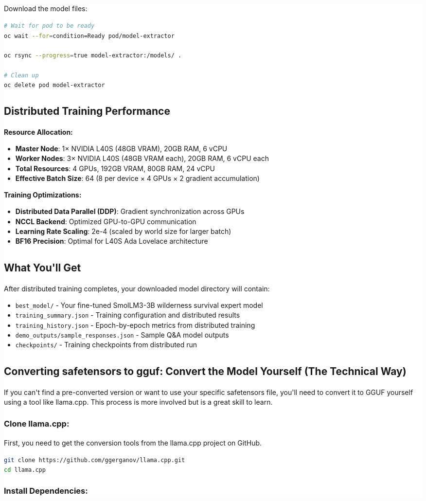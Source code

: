    Download the model files:
   ```bash
   # Wait for pod to be ready
   oc wait --for=condition=Ready pod/model-extractor

   oc rsync --progress=true model-extractor:/models/ .

   # Clean up
   oc delete pod model-extractor
   ```

## Distributed Training Performance

**Resource Allocation:**
- **Master Node**: 1× NVIDIA L40S (48GB VRAM), 20GB RAM, 6 vCPU
- **Worker Nodes**: 3× NVIDIA L40S (48GB VRAM each), 20GB RAM, 6 vCPU each
- **Total Resources**: 4 GPUs, 192GB VRAM, 80GB RAM, 24 vCPU
- **Effective Batch Size**: 64 (8 per device × 4 GPUs × 2 gradient accumulation)

**Training Optimizations:**
- **Distributed Data Parallel (DDP)**: Gradient synchronization across GPUs
- **NCCL Backend**: Optimized GPU-to-GPU communication
- **Learning Rate Scaling**: 2e-4 (scaled by world size for larger batch)
- **BF16 Precision**: Optimal for L40S Ada Lovelace architecture

## What You'll Get

After distributed training completes, your downloaded model directory will contain:

- `best_model/` - Your fine-tuned SmolLM3-3B wilderness survival expert model
- `training_summary.json` - Training configuration and distributed results
- `training_history.json` - Epoch-by-epoch metrics from distributed training
- `demo_outputs/sample_responses.json` - Sample Q&A model outputs
- `checkpoints/` - Training checkpoints from distributed run

## Converting safetensors to gguf: Convert the Model Yourself (The Technical Way)

If you can't find a pre-converted version or want to use your specific safetensors file, you'll need to convert it to GGUF yourself using a tool like llama.cpp. This process is more involved but is a great skill to learn.

### Clone llama.cpp:

First, you need to get the conversion tools from the llama.cpp project on GitHub.

```bash
git clone https://github.com/ggerganov/llama.cpp.git
cd llama.cpp
```

### Install Dependencies:
